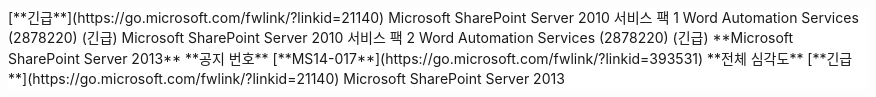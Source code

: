 </td>
<td style="border:1px solid black;">
[**긴급**](https://go.microsoft.com/fwlink/?linkid=21140)

</td>
</tr>
<tr>
<td style="border:1px solid black;">
Microsoft SharePoint Server 2010 서비스 팩 1

</td>
<td style="border:1px solid black;">
Word Automation Services  
(2878220)  
(긴급)

</td>
</tr>
<tr>
<td style="border:1px solid black;">
Microsoft SharePoint Server 2010 서비스 팩 2

</td>
<td style="border:1px solid black;">
Word Automation Services  
(2878220)  
(긴급)

</td>
</tr>
<tr>
<td style="border:1px solid black;" colspan="2">
**Microsoft SharePoint Server 2013**

</td>
</tr>
<tr>
<td style="border:1px solid black;">
**공지 번호**

</td>
<td style="border:1px solid black;">
[**MS14-017**](https://go.microsoft.com/fwlink/?linkid=393531)

</td>
</tr>
<tr>
<td style="border:1px solid black;">
**전체 심각도**

</td>
<td style="border:1px solid black;">
[**긴급**](https://go.microsoft.com/fwlink/?linkid=21140)

</td>
</tr>
<tr>
<td style="border:1px solid black;">
Microsoft SharePoint Server 2013
